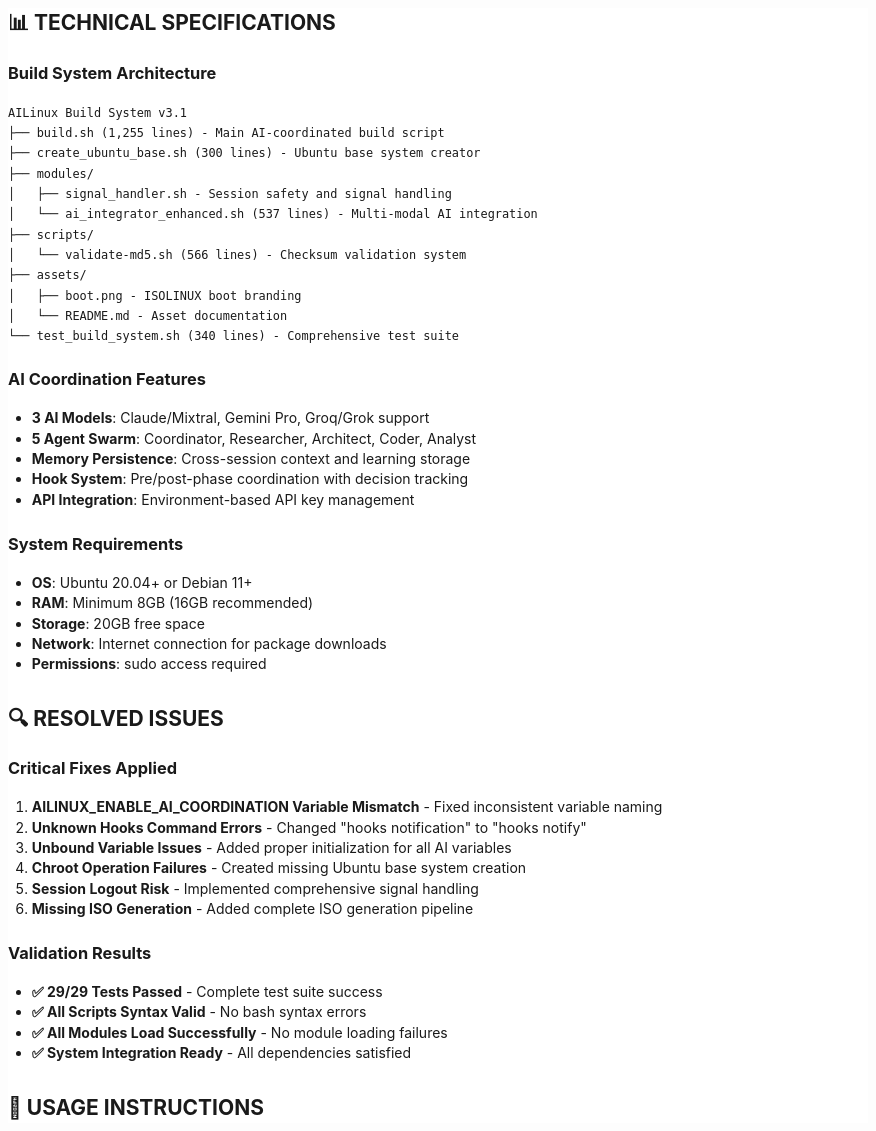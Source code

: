 ## 📊 TECHNICAL SPECIFICATIONS

### Build System Architecture
```
AILinux Build System v3.1
├── build.sh (1,255 lines) - Main AI-coordinated build script
├── create_ubuntu_base.sh (300 lines) - Ubuntu base system creator
├── modules/
│   ├── signal_handler.sh - Session safety and signal handling
│   └── ai_integrator_enhanced.sh (537 lines) - Multi-modal AI integration
├── scripts/
│   └── validate-md5.sh (566 lines) - Checksum validation system
├── assets/
│   ├── boot.png - ISOLINUX boot branding
│   └── README.md - Asset documentation
└── test_build_system.sh (340 lines) - Comprehensive test suite
```

### AI Coordination Features
- **3 AI Models**: Claude/Mixtral, Gemini Pro, Groq/Grok support
- **5 Agent Swarm**: Coordinator, Researcher, Architect, Coder, Analyst
- **Memory Persistence**: Cross-session context and learning storage
- **Hook System**: Pre/post-phase coordination with decision tracking
- **API Integration**: Environment-based API key management

### System Requirements
- **OS**: Ubuntu 20.04+ or Debian 11+
- **RAM**: Minimum 8GB (16GB recommended)
- **Storage**: 20GB free space
- **Network**: Internet connection for package downloads
- **Permissions**: sudo access required

## 🔍 RESOLVED ISSUES

### Critical Fixes Applied
1. **AILINUX_ENABLE_AI_COORDINATION Variable Mismatch** - Fixed inconsistent variable naming
2. **Unknown Hooks Command Errors** - Changed "hooks notification" to "hooks notify"
3. **Unbound Variable Issues** - Added proper initialization for all AI variables
4. **Chroot Operation Failures** - Created missing Ubuntu base system creation
5. **Session Logout Risk** - Implemented comprehensive signal handling
6. **Missing ISO Generation** - Added complete ISO generation pipeline

### Validation Results
- **✅ 29/29 Tests Passed** - Complete test suite success
- **✅ All Scripts Syntax Valid** - No bash syntax errors
- **✅ All Modules Load Successfully** - No module loading failures
- **✅ System Integration Ready** - All dependencies satisfied

## 🚀 USAGE INSTRUCTIONS
